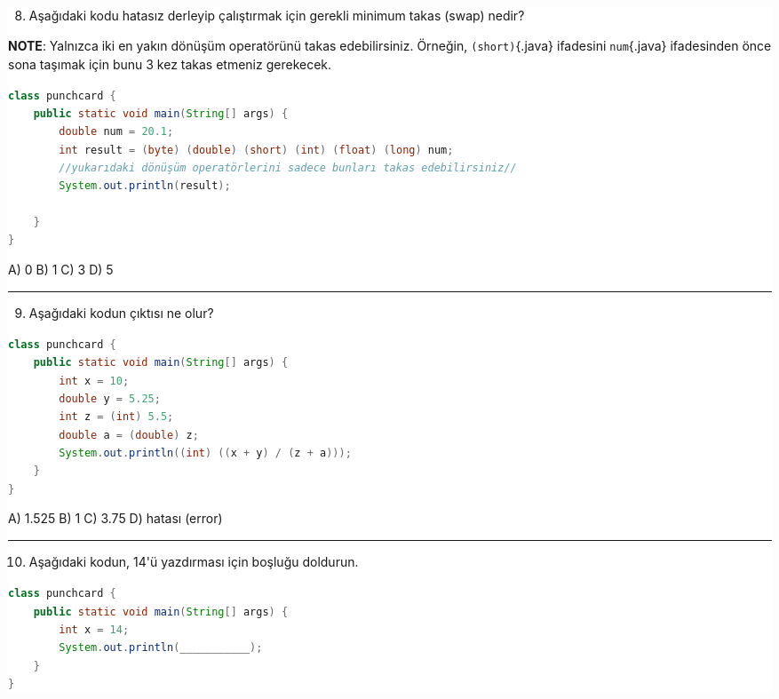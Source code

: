 8. Aşağıdaki kodu hatasız derleyip çalıştırmak için gerekli minimum takas (swap) nedir?


**NOTE**: Yalnızca iki en yakın dönüşüm operatörünü takas edebilirsiniz. Örneğin, `(short)`{.java} ifadesini `num`{.java} ifadesinden önce sona taşımak için bunu 3 kez takas etmeniz gerekecek.

```java
class punchcard {
	public static void main(String[] args) {
		double num = 20.1;
		int result = (byte) (double) (short) (int) (float) (long) num;
		//yukarıdaki dönüşüm operatörlerini sadece bunları takas edebilirsiniz//
		System.out.println(result);

	}
}
```

A) 0
B) 1
C) 3
D) 5

---

9. Aşağıdaki kodun çıktısı ne olur?

```java
class punchcard {
	public static void main(String[] args) {
		int x = 10;
		double y = 5.25;
		int z = (int) 5.5;
		double a = (double) z;
		System.out.println((int) ((x + y) / (z + a)));
	}
}
```

A) 1.525
B) 1
C) 3.75
D) hatası (error)

---

10. Aşağıdaki kodun, 14'ü yazdırması için boşluğu doldurun.

```java
class punchcard {
	public static void main(String[] args) {
		int x = 14;
		System.out.println(___________);
	}
}
```
